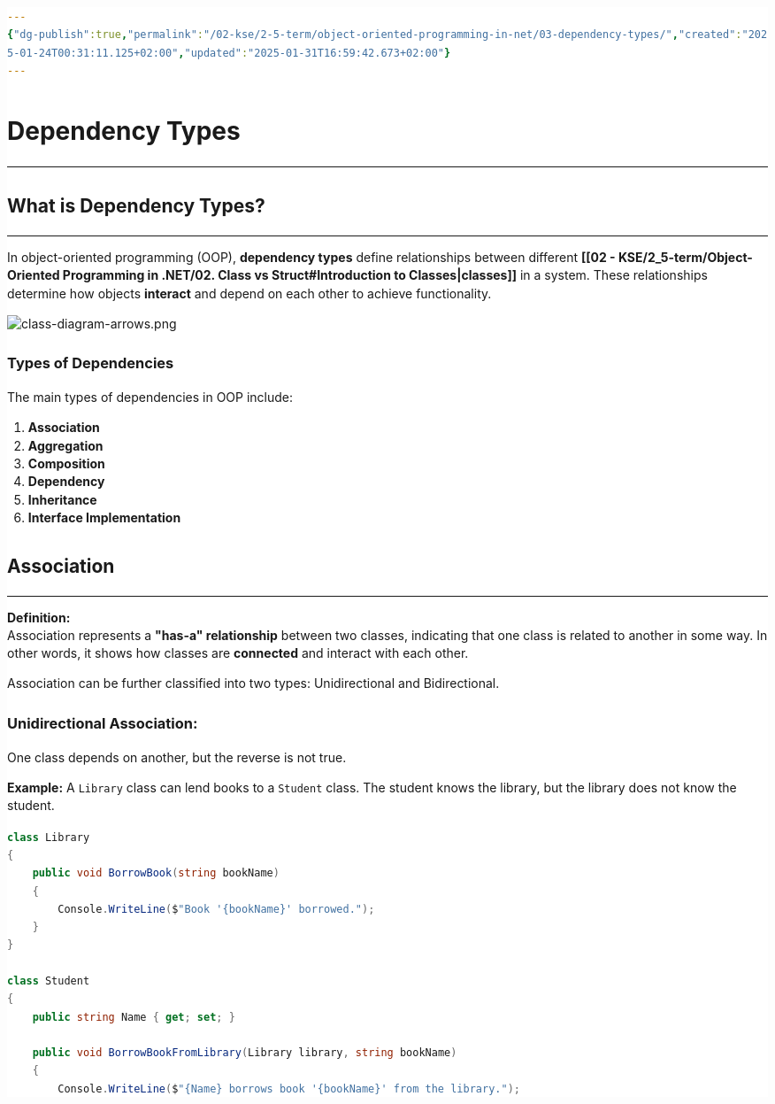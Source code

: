 ```yaml
---
{"dg-publish":true,"permalink":"/02-kse/2-5-term/object-oriented-programming-in-net/03-dependency-types/","created":"2025-01-24T00:31:11.125+02:00","updated":"2025-01-31T16:59:42.673+02:00"}
---
```


# Dependency Types
---

## What is Dependency Types?
---

In object-oriented programming (OOP), **dependency types** define relationships between different **[[02 - KSE/2_5-term/Object-Oriented Programming in .NET/02. Class vs Struct#Introduction to Classes\|classes]]** in a system. These relationships determine how objects **interact** and depend on each other to achieve functionality.

![class-diagram-arrows.png](/img/user/assets/class-diagram-arrows.png)

### Types of Dependencies
The main types of dependencies in OOP include:

1. **Association**
2. **Aggregation**
3. **Composition**
4. **Dependency**
5. **Inheritance**
6. **Interface Implementation**

## Association
---

**Definition:**  
Association represents a **"has-a" relationship** between two classes, indicating that one class is related to another in some way.
In other words, it shows how classes are **connected** and interact with each other.

Association can be further classified into two types: Unidirectional and Bidirectional.

### Unidirectional Association:
One class depends on another, but the reverse is not true.

<strong><span style="color: var(--color-green);">Example:</span></strong> A `Library` class can lend books to a `Student` class. The student knows the library, but the library does not know the student.
```csharp
class Library
{
    public void BorrowBook(string bookName)
    {
        Console.WriteLine($"Book '{bookName}' borrowed.");
    }
}

class Student
{
    public string Name { get; set; }

    public void BorrowBookFromLibrary(Library library, string bookName)
    {
        Console.WriteLine($"{Name} borrows book '{bookName}' from the library.");
```